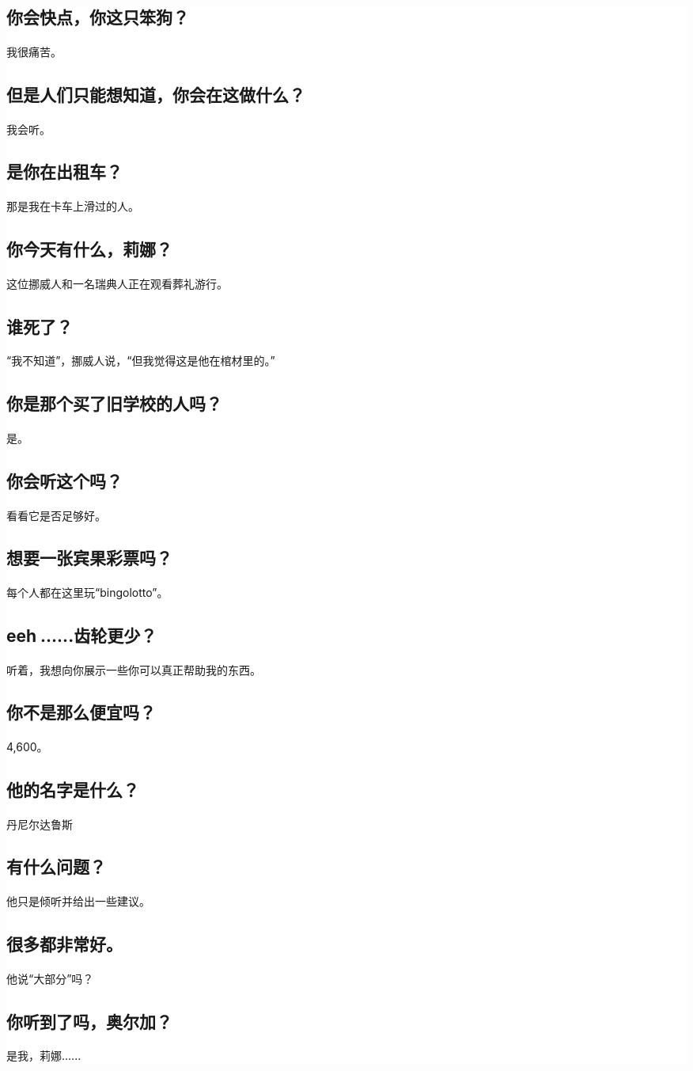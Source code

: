 ## 你会快点，你这只笨狗？
我很痛苦。

## 但是人们只能想知道，你会在这做什么？
我会听。

## 是你在出租车？
那是我在卡车上滑过的人。

## 你今天有什么，莉娜？
这位挪威人和一名瑞典人正在观看葬礼游行。

## 谁死了？
“我不知道”，挪威人说，“但我觉得这是他在棺材里的。”

## 你是那个买了旧学校的人吗？
是。

## 你会听这个吗？
看看它是否足够好。

## 想要一张宾果彩票吗？
每个人都在这里玩“bingolotto”。

##  eeh ......齿轮更少？
听着，我想向你展示一些你可以真正帮助我的东西。

## 你不是那么便宜吗？
4,600。

##  他的名字是什么？
丹尼尔达鲁斯

##  有什么问题？
他只是倾听并给出一些建议。

## 很多都非常好。
他说“大部分”吗？

## 你听到了吗，奥尔加？
是我，莉娜......
